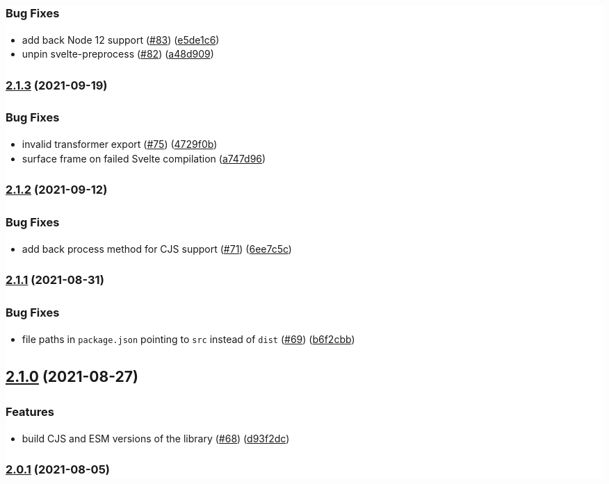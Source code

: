 
### Bug Fixes

* add back Node 12 support ([#83](https://github.com/mihar-22/svelte-jester/issues/83)) ([e5de1c6](https://github.com/mihar-22/svelte-jester/commit/e5de1c6c6c2e82b0dffb3fc1892abdaa3dc7d414))
* unpin svelte-preprocess ([#82](https://github.com/mihar-22/svelte-jester/issues/82)) ([a48d909](https://github.com/mihar-22/svelte-jester/commit/a48d90913993eb271ac40ee009110d48e39255ba))

### [2.1.3](https://github.com/mihar-22/svelte-jester/compare/v2.1.2...v2.1.3) (2021-09-19)


### Bug Fixes

* invalid transformer export ([#75](https://github.com/mihar-22/svelte-jester/issues/75)) ([4729f0b](https://github.com/mihar-22/svelte-jester/commit/4729f0b65cd0f6d3140551a969a564913ffb9972))
* surface frame on failed Svelte compilation ([a747d96](https://github.com/mihar-22/svelte-jester/commit/a747d9665e180f4365bead8a93b9596d217692e1))

### [2.1.2](https://github.com/mihar-22/svelte-jester/compare/v2.1.1...v2.1.2) (2021-09-12)


### Bug Fixes

* add back process method for CJS support ([#71](https://github.com/mihar-22/svelte-jester/issues/71)) ([6ee7c5c](https://github.com/mihar-22/svelte-jester/commit/6ee7c5c6c15c5f92cf59ee1acaacbf94a3450a05))

### [2.1.1](https://github.com/mihar-22/svelte-jester/compare/v2.1.0...v2.1.1) (2021-08-31)


### Bug Fixes

* file paths in `package.json` pointing to `src` instead of `dist` ([#69](https://github.com/mihar-22/svelte-jester/issues/69)) ([b6f2cbb](https://github.com/mihar-22/svelte-jester/commit/b6f2cbb77e2c1f9976045d841cca2781795b9117))

## [2.1.0](https://github.com/mihar-22/svelte-jester/compare/v2.0.1...v2.1.0) (2021-08-27)


### Features

* build CJS and ESM versions of the library ([#68](https://github.com/mihar-22/svelte-jester/issues/68)) ([d93f2dc](https://github.com/mihar-22/svelte-jester/commit/d93f2dc155820ff0b2843143037d23c2934fc55d))

### [2.0.1](https://github.com/mihar-22/svelte-jester/compare/v2.0.0...v2.0.1) (2021-08-05)

